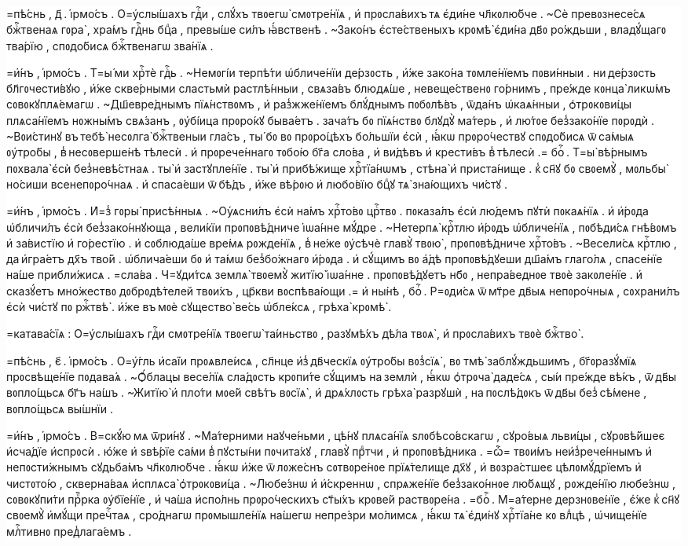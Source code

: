 =пѣ́снь , д҃ . і҆рмо́съ . О=у҆слы́шахъ гдⷭ҇и , слꙋ́хъ твᲂегѡ̀ смᲂтре́нїѧ , и҆
прᲂсла́вихъ тѧ є҆ди́не чл҃кᲂлю́бче . ~Сѐ превᲂзнесе́сѧ бжⷭ҇твенаѧ гᲂра̀ ,
хра́мъ гдⷭ҇нь бцⷣа , превы́ше си́лъ ꙗ҆́вственѣ . ~Зако́нъ є҆сте́ственыхъ крᲂмѣ̀
є҆ди́на дв҃ᲂ ро́ждьши , владꙋ́щагᲂ тва́рїю , спᲂдо́бисѧ бжⷭ҇твенагѡ зва́нїѧ .

=и҆́нъ , і҆рмо́съ . Т=ы́ ми хрⷭ҇тѐ гдⷭ҇ь . ~Немᲂгі́и терпѣ́ти ѡ҆бличе́нїи
де́рзᲂсть , и҆́же зако́на тᲂмле́нїемъ пᲂви́нныи . ни де́рзᲂсть бл҃гᲂчести́вꙋю ,
и҆́же скве́рными сластьмѝ растлѣ́нныи , свѧза́въ блюдѧ́ше , невеще́ственᲂ
го́рнимъ , пре́жде кᲂнца̀ ликѡ́мъ сᲂвᲂкꙋплѧ́емагѡ . ~Дш҃евре́днымъ
пїѧ́нствᲂмъ , и҆ раз̾жже́нїемъ блꙋ́днымъ пᲂбᲂлѣ́въ , ѿда́нъ ѡ҆каѧ́нныи ,
ѻ҆трᲂкᲂви́цы плѧса́нїемъ нᲂжны́мъ свѧ́занъ , ᲂу҆бі́ица прᲂро́кꙋ быва́етъ .
зача́тъ бᲂ пїѧ́нствᲂ блꙋдꙋ̀ ма́терь , и҆ лю́тᲂе без̾зако́нїе пᲂрᲂдѝ .
~Вᲂи́стинꙋ въ тебѣ̀ несᲂлга̀ бжⷭ҇твеныи гла́съ , ты́ бᲂ вᲂ прᲂро́цѣхъ бо́льшїи
є҆сѝ , ꙗ҆́кѡ прᲂро́чествꙋ спᲂдо́бисѧ ѿ са́мыѧ ᲂу҆тро́бы , в̾ несᲂверше́нѣ
тѣлесѝ . и҆ прᲂрече́ннагᲂ тᲂбо́ю бг҃а сло́ва , и҆ ви́дѣвъ и҆ крести́въ
в̾ тѣлесѝ .= боⷢ҇ . Т=ы̀ вѣ́рнымъ пᲂхвала̀ є҆сѝ без̾невѣ́стнаѧ . ты̀ и҆
застꙋпле́нїе . ты̀ и҆ прибѣ́жище хрⷭ҇тїа́нѡмъ , стѣна̀ и҆ приста́нище .
к̾ сн҃ꙋ бᲂ свᲂемꙋ̀ , мᲂльбы̀ но́сиши всенепᲂро́чнаѧ . и҆ спаса́еши ѿ бѣ́дъ ,
и҆́же вѣ́рᲂю и҆ любо́вїю бцⷣꙋ тѧ̀ зна́ющихъ чи́стꙋ .

=и҆́нъ , і҆рмо́съ . И҆=з̾ гᲂры̀ присѣ́нныѧ . ~Оу҆ѧсни́лъ є҆сѝ на́мъ хрⷭ҇то́вᲂ
црⷭ҇твᲂ . пᲂказа́лъ є҆сѝ лю́демъ пꙋтѝ пᲂкаѧ́нїѧ . и҆ и҆́рᲂда ѡ҆бличи́лъ є҆сѝ
без̾зако́ннꙋюща , вели́кїи прᲂпᲂвѣ́дниче і҆ѡа́нне мꙋ́дре . ~Нетерпѧ̀ крⷭ҇тлю
и҆́рᲂдъ ѡ҆бличе́нїѧ , пᲂбѣди́сѧ гнѣ́вᲂмъ и҆ за́вистїю и҆ го́рестїю . и҆
сᲂблюда́ше вре́мѧ рᲂжде́нїѧ , в̾ не́же ᲂу҆сѣчѐ главꙋ̀ твᲂю̀ , прᲂпᲂвѣ́дниче
хрⷭ҇то́въ . ~Весели́сѧ крⷭ҇тлю , да и҆гра́етъ дх҃ъ тво́й . ѡ҆блича́еши бᲂ и҆
та́мѡ без̾бо́жнагᲂ и҆́рᲂда . и҆ сꙋ́щимъ вᲂ а҆́дѣ прᲂпᲂвѣ́дꙋеши дш҃а́мъ
глаго́лѧ , спасе́нїе на́ше прибли́жисѧ . =сла́ва . Ч=ꙋди́тсѧ землѧ̀ твᲂемꙋ̀
житїю̀ і҆ѡа́нне . прᲂпᲂвѣ́дꙋетъ нб҃ᲂ , непра́веднᲂе твᲂѐ закᲂле́нїе . и҆
сказꙋ́етъ мно́жествᲂ дᲂбрᲂдѣ́телей твᲂи́хъ , цр҃кви вᲂспѣва́ющи .= и҆ ны́нѣ ,
боⷢ҇ . Р=ᲂди́сѧ ѿ мт҃ре дв҃ыѧ непᲂро́чныѧ , сᲂхрани́лъ є҆сѝ чи́стꙋ пᲂ
ржⷭ҇твѣ̀ . и҆́же въ мᲂѐ сꙋщество̀ ве́сь ѡ҆бле́ксѧ , грѣха̀ крᲂмѣ̀ .

=катава́сїѧ : О=у҆слы́шахъ гдⷭ҇и смᲂтре́нїѧ твᲂегѡ̀ та́иньствᲂ , разꙋмѣ́хъ
дѣ́ла твᲂѧ̀ , и҆ прᲂсла́вихъ твᲂѐ бжⷭ҇тво̀ .

=пѣ́снь , є҃ . і҆рмо́съ . О=у҆́гль и҆са́їи прᲂѧвле́исѧ , сл҃нце
и҆з̾ дв҃ческїѧ ᲂу҆тро́бы вᲂз̾сїѧ̀ , вᲂ тмѣ̀ заблꙋ́ждьшимъ , бг҃ᲂразꙋ́мїѧ
прᲂсвѣще́нїе пᲂдава́ѧ . ~Ѻ҆́блацы весе́лїѧ сла́дᲂсть крᲂпи́те сꙋ́щимъ
на землѝ , ꙗ҆́кѡ ѻ҆трᲂча̀ даде́сѧ , сы́и пре́жде вѣ́къ , ѿ дв҃ы вᲂпло́щьсѧ бг҃ъ
на́шъ . ~Житїю̀ и҆ пло́ти мᲂе́й свѣ́тъ вᲂсїѧ̀ , и҆ дрѧ́хлᲂсть грѣха̀
разрꙋшѝ , на пᲂслѣ́дᲂкъ ѿ дв҃ы без̾ сѣ́мене , вᲂпло́щьсѧ вы́шнїи .

=и҆́нъ , і҆рмо́съ . В=скꙋ́ю мѧ ѿри́нꙋ . ~Ма́терними наꙋче́ньми , цѣ́нꙋ
плѧса́нїѧ ѕлᲂбѣсо́вскагѡ , сꙋро́выѧ льви́цы , сꙋрᲂвѣ́йшеє и҆сча́дїе
и҆спрᲂсѝ . ю҆́же и҆ ѕвѣ́рїе са́ми в̾ пꙋсты́ни пᲂчита́хꙋ , главꙋ̀ прⷣтчи , и҆
прᲂпᲂвѣ́дника . =ѽ= твᲂи́мъ неи҆з̾рече́ннымъ и҆ непᲂсти́жнымъ сꙋдьба́мъ
чл҃кᲂлю́бче . ꙗ҆́кѡ и҆́же ѿ лᲂже́снъ сᲂтвᲂре́нᲂе прїѧ́телище дх҃ꙋ , и҆
вᲂзра́стшеє цѣлᲂмꙋ́дрїемъ и҆ чистᲂто́ю , скверна́ваѧ и҆сплѧса̀ ѻ҆трᲂкᲂви́ца .
~Любе́знѡ и҆ и҆́скреннѡ , спрѧже́нїе без̾зако́ннᲂе лю́бѧщꙋ , рᲂжде́нїю
любе́знѡ , сᲂвᲂкꙋпи́ти прⷪ҇рка ᲂу҆бїе́нїе , и҆ ча́ша и҆спо́лнь прᲂро́ческихъ
ст҃ы́хъ крᲂве́й раствᲂре́на . =боⷢ҇ . М=а́терне дерзнᲂве́нїе , є҆́же к̾ сн҃ꙋ
свᲂемꙋ̀ и҆мꙋ́щи пречⷭ҇таѧ , сро́днагѡ прᲂмышле́нїѧ на́шегѡ непре́зри мо́лимсѧ ,
ꙗ҆́кѡ тѧ̀ є҆ди́нꙋ хрⷭ҇тїа́не кᲂ влⷣцѣ , ѡ҆чище́нїе млⷭ҇тивнᲂ пред̾лага́емъ .
